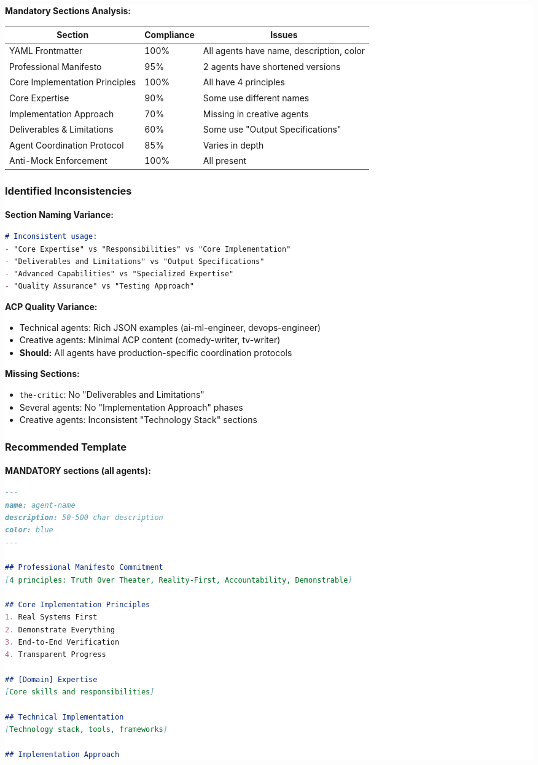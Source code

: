 **Mandatory Sections Analysis:**

| Section | Compliance | Issues |
|---------|-----------|---------|
| YAML Frontmatter | 100% | All agents have name, description, color |
| Professional Manifesto | 95% | 2 agents have shortened versions |
| Core Implementation Principles | 100% | All have 4 principles |
| Core Expertise | 90% | Some use different names |
| Implementation Approach | 70% | Missing in creative agents |
| Deliverables & Limitations | 60% | Some use "Output Specifications" |
| Agent Coordination Protocol | 85% | Varies in depth |
| Anti-Mock Enforcement | 100% | All present |

### Identified Inconsistencies

**Section Naming Variance:**
```markdown
# Inconsistent usage:
- "Core Expertise" vs "Responsibilities" vs "Core Implementation"
- "Deliverables and Limitations" vs "Output Specifications"
- "Advanced Capabilities" vs "Specialized Expertise"
- "Quality Assurance" vs "Testing Approach"
```

**ACP Quality Variance:**
- Technical agents: Rich JSON examples (ai-ml-engineer, devops-engineer)
- Creative agents: Minimal ACP content (comedy-writer, tv-writer)
- **Should:** All agents have production-specific coordination protocols

**Missing Sections:**
- `the-critic`: No "Deliverables and Limitations"
- Several agents: No "Implementation Approach" phases
- Creative agents: Inconsistent "Technology Stack" sections

### Recommended Template

**MANDATORY sections (all agents):**
```markdown
---
name: agent-name
description: 50-500 char description
color: blue
---

## Professional Manifesto Commitment
[4 principles: Truth Over Theater, Reality-First, Accountability, Demonstrable]

## Core Implementation Principles
1. Real Systems First
2. Demonstrate Everything
3. End-to-End Verification
4. Transparent Progress

## [Domain] Expertise
[Core skills and responsibilities]

## Technical Implementation
[Technology stack, tools, frameworks]

## Implementation Approach
```